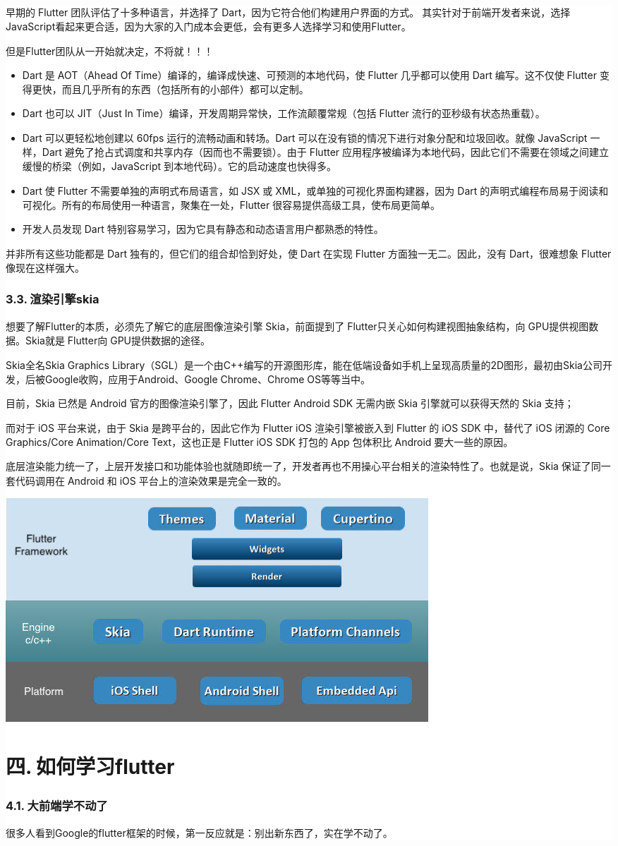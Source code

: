 早期的 Flutter 团队评估了十多种语言，并选择了 Dart，因为它符合他们构建用户界面的方式。
其实针对于前端开发者来说，选择JavaScript看起来更合适，因为大家的入门成本会更低，会有更多人选择学习和使用Flutter。

但是Flutter团队从一开始就决定，不将就！！！

*   Dart 是 AOT（Ahead Of Time）编译的，编译成快速、可预测的本地代码，使 Flutter 几乎都可以使用 Dart 编写。这不仅使 Flutter 变得更快，而且几乎所有的东西（包括所有的小部件）都可以定制。

*   Dart 也可以 JIT（Just In Time）编译，开发周期异常快，工作流颠覆常规（包括 Flutter 流行的亚秒级有状态热重载）。

*   Dart 可以更轻松地创建以 60fps 运行的流畅动画和转场。Dart 可以在没有锁的情况下进行对象分配和垃圾回收。就像 JavaScript 一样，Dart 避免了抢占式调度和共享内存（因而也不需要锁）。由于 Flutter 应用程序被编译为本地代码，因此它们不需要在领域之间建立缓慢的桥梁（例如，JavaScript 到本地代码）。它的启动速度也快得多。
*   Dart 使 Flutter 不需要单独的声明式布局语言，如 JSX 或 XML，或单独的可视化界面构建器，因为 Dart 的声明式编程布局易于阅读和可视化。所有的布局使用一种语言，聚集在一处，Flutter 很容易提供高级工具，使布局更简单。
*   开发人员发现 Dart 特别容易学习，因为它具有静态和动态语言用户都熟悉的特性。

并非所有这些功能都是 Dart 独有的，但它们的组合却恰到好处，使 Dart 在实现 Flutter 方面独一无二。因此，没有 Dart，很难想象 Flutter 像现在这样强大。

### 3.3. 渲染引擎skia
想要了解Flutter的本质，必须先了解它的底层图像渲染引擎 Skia，前面提到了 Flutter只关心如何构建视图抽象结构，向 GPU提供视图数据。Skia就是 Flutter向 GPU提供数据的途径。

Skia全名Skia Graphics Library（SGL）是一个由C++编写的开源图形库，能在低端设备如手机上呈现高质量的2D图形，最初由Skia公司开发，后被Google收购，应用于Android、Google Chrome、Chrome OS等等当中。

目前，Skia 已然是 Android 官方的图像渲染引擎了，因此 Flutter Android SDK 无需内嵌 Skia 引擎就可以获得天然的 Skia 支持；

而对于 iOS 平台来说，由于 Skia 是跨平台的，因此它作为 Flutter iOS 渲染引擎被嵌入到 Flutter 的 iOS SDK 中，替代了 iOS 闭源的 Core Graphics/Core Animation/Core Text，这也正是 Flutter iOS SDK 打包的 App 包体积比 Android 要大一些的原因。

底层渲染能力统一了，上层开发接口和功能体验也就随即统一了，开发者再也不用操心平台相关的渲染特性了。也就是说，Skia 保证了同一套代码调用在 Android 和 iOS 平台上的渲染效果是完全一致的。

![图1](01-flutter学习开始/01_013.png)

# 四. 如何学习flutter
### 4.1. 大前端学不动了
很多人看到Google的flutter框架的时候，第一反应就是：别出新东西了，实在学不动了。
